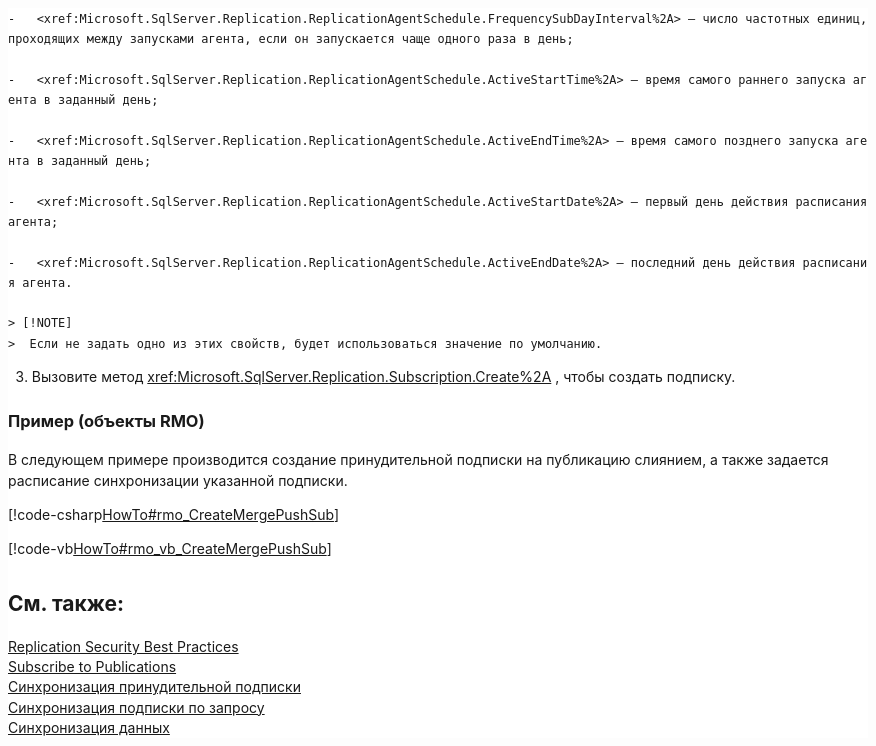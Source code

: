     -   <xref:Microsoft.SqlServer.Replication.ReplicationAgentSchedule.FrequencySubDayInterval%2A> — число частотных единиц, проходящих между запусками агента, если он запускается чаще одного раза в день;  
  
    -   <xref:Microsoft.SqlServer.Replication.ReplicationAgentSchedule.ActiveStartTime%2A> — время самого раннего запуска агента в заданный день;  
  
    -   <xref:Microsoft.SqlServer.Replication.ReplicationAgentSchedule.ActiveEndTime%2A> — время самого позднего запуска агента в заданный день;  
  
    -   <xref:Microsoft.SqlServer.Replication.ReplicationAgentSchedule.ActiveStartDate%2A> — первый день действия расписания агента;  
  
    -   <xref:Microsoft.SqlServer.Replication.ReplicationAgentSchedule.ActiveEndDate%2A> — последний день действия расписания агента.  
  
    > [!NOTE]  
    >  Если не задать одно из этих свойств, будет использоваться значение по умолчанию.  
  
3.  Вызовите метод <xref:Microsoft.SqlServer.Replication.Subscription.Create%2A> , чтобы создать подписку.  
  
###  <a name="example-rmo"></a><a name="PShellExample"></a> Пример (объекты RMO)  
 В следующем примере производится создание принудительной подписки на публикацию слиянием, а также задается расписание синхронизации указанной подписки.  
  
 [!code-csharp[HowTo#rmo_CreateMergePushSub](../../snippets/csharp/SQL15/replication/howto/cs/rmotestevelope.cs#rmo_createmergepushsub)]  
  
 [!code-vb[HowTo#rmo_vb_CreateMergePushSub](../../snippets/visualbasic/SQL15/replication/howto/vb/rmotestenv.vb#rmo_vb_createmergepushsub)]  
  
## <a name="see-also"></a>См. также:  
 [Replication Security Best Practices](security/replication-security-best-practices.md)   
 [Subscribe to Publications](subscribe-to-publications.md)   
 [Синхронизация принудительной подписки](synchronize-a-push-subscription.md)   
 [Синхронизация подписки по запросу](synchronize-a-pull-subscription.md)   
 [Синхронизация данных](synchronize-data.md)  
  
  
